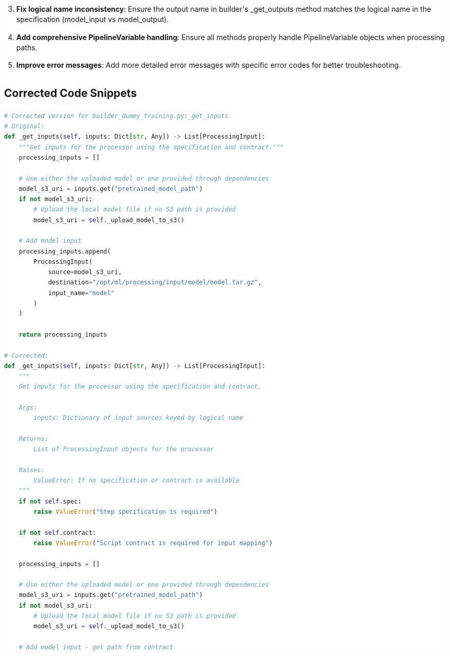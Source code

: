 3. **Fix logical name inconsistency**:
   Ensure the output name in builder's _get_outputs method matches the logical name in the specification (model_input vs model_output).

4. **Add comprehensive PipelineVariable handling**:
   Ensure all methods properly handle PipelineVariable objects when processing paths.

5. **Improve error messages**:
   Add more detailed error messages with specific error codes for better troubleshooting.

## Corrected Code Snippets
```python
# Corrected version for builder_dummy_training.py:_get_inputs
# Original:
def _get_inputs(self, inputs: Dict[str, Any]) -> List[ProcessingInput]:
    """Get inputs for the processor using the specification and contract."""
    processing_inputs = []
    
    # Use either the uploaded model or one provided through dependencies
    model_s3_uri = inputs.get("pretrained_model_path")
    if not model_s3_uri:
        # Upload the local model file if no S3 path is provided
        model_s3_uri = self._upload_model_to_s3()
    
    # Add model input
    processing_inputs.append(
        ProcessingInput(
            source=model_s3_uri,
            destination="/opt/ml/processing/input/model/model.tar.gz",
            input_name="model"
        )
    )
    
    return processing_inputs

# Corrected:
def _get_inputs(self, inputs: Dict[str, Any]) -> List[ProcessingInput]:
    """
    Get inputs for the processor using the specification and contract.
    
    Args:
        inputs: Dictionary of input sources keyed by logical name
        
    Returns:
        List of ProcessingInput objects for the processor
        
    Raises:
        ValueError: If no specification or contract is available
    """
    if not self.spec:
        raise ValueError("Step specification is required")
        
    if not self.contract:
        raise ValueError("Script contract is required for input mapping")
        
    processing_inputs = []
    
    # Use either the uploaded model or one provided through dependencies
    model_s3_uri = inputs.get("pretrained_model_path")
    if not model_s3_uri:
        # Upload the local model file if no S3 path is provided
        model_s3_uri = self._upload_model_to_s3()
    
    # Add model input - get path from contract
```